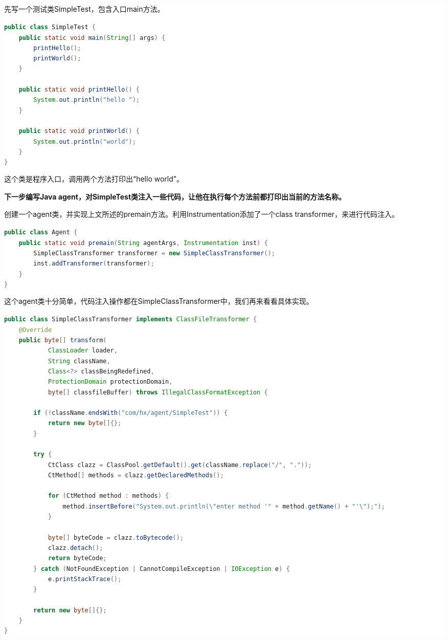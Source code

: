先写一个测试类SimpleTest，包含入口main方法。  
```java
public class SimpleTest {
    public static void main(String[] args) {
        printHello();
        printWorld();
    }

    public static void printHello() {
        System.out.println("hello ");
    }

    public static void printWorld() {
        System.out.println("world");
    }
}
```
这个类是程序入口，调用两个方法打印出“hello world”。    

**下一步编写Java agent，对SimpleTest类注入一些代码，让他在执行每个方法前都打印出当前的方法名称。**

创建一个agent类，并实现上文所述的premain方法。利用Instrumentation添加了一个class transformer，来进行代码注入。
```java
public class Agent {
    public static void premain(String agentArgs, Instrumentation inst) {
        SimpleClassTransformer transformer = new SimpleClassTransformer();
        inst.addTransformer(transformer);
    }
}
```
这个agent类十分简单，代码注入操作都在SimpleClassTransformer中，我们再来看看具体实现。  
```java
public class SimpleClassTransformer implements ClassFileTransformer {
    @Override
    public byte[] transform(
            ClassLoader loader,
            String className,
            Class<?> classBeingRedefined,
            ProtectionDomain protectionDomain,
            byte[] classfileBuffer) throws IllegalClassFormatException {

        if (!className.endsWith("com/hx/agent/SimpleTest")) {
            return new byte[]{};
        }

        try {
            CtClass clazz = ClassPool.getDefault().get(className.replace("/", "."));
            CtMethod[] methods = clazz.getDeclaredMethods();

            for (CtMethod method : methods) {
                method.insertBefore("System.out.println(\"enter method '" + method.getName() + "'\");");
            }

            byte[] byteCode = clazz.toBytecode();
            clazz.detach();
            return byteCode;
        } catch (NotFoundException | CannotCompileException | IOException e) {
            e.printStackTrace();
        }

        return new byte[]{};
    }
}
```